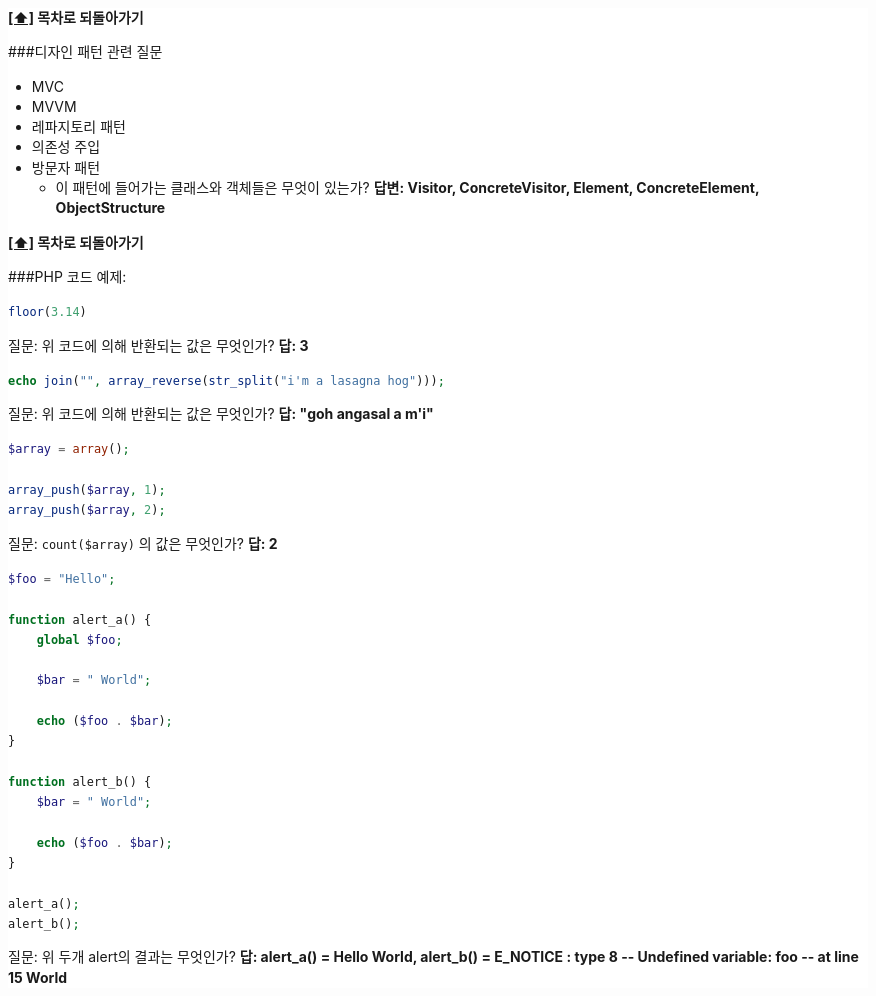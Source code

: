 **[[⬆]](#toc) 목차로 되돌아가기**

###<a name="dpspecific">디자인 패턴 관련 질문</a>

* <a name="mvcspecific">MVC</a>
* <a name="mvvmspecific">MVVM</a>
* <a name="repospecific">레파지토리 패턴</a>
* <a name="dispecific">의존성 주입</a>
* <a name="vspecific">방문자 패턴</a>
    * 이 패턴에 들어가는 클래스와 객체들은 무엇이 있는가? **답변: Visitor, ConcreteVisitor, Element, ConcreteElement, ObjectStructure**

**[[⬆]](#toc) 목차로 되돌아가기**

###<a name="phpcodeexamples">PHP 코드 예제:</a>

```php
floor(3.14)
```
질문: 위 코드에 의해 반환되는 값은 무엇인가? **답: 3**

```php
echo join("", array_reverse(str_split("i'm a lasagna hog")));
```
질문: 위 코드에 의해 반환되는 값은 무엇인가? **답: "goh angasal a m'i"**

```PHP
$array = array();

array_push($array, 1);
array_push($array, 2);
```
질문: `count($array)` 의 값은 무엇인가? **답: 2**

```PHP
$foo = "Hello";

function alert_a() {
	global $foo;

	$bar = " World";

	echo ($foo . $bar);
}

function alert_b() {
	$bar = " World";

	echo ($foo . $bar);
}

alert_a();
alert_b();
```
질문: 위 두개 alert의 결과는 무엇인가? **답: alert_a() = Hello World, alert_b() = E_NOTICE : type 8 -- Undefined variable: foo -- at line 15 World**
